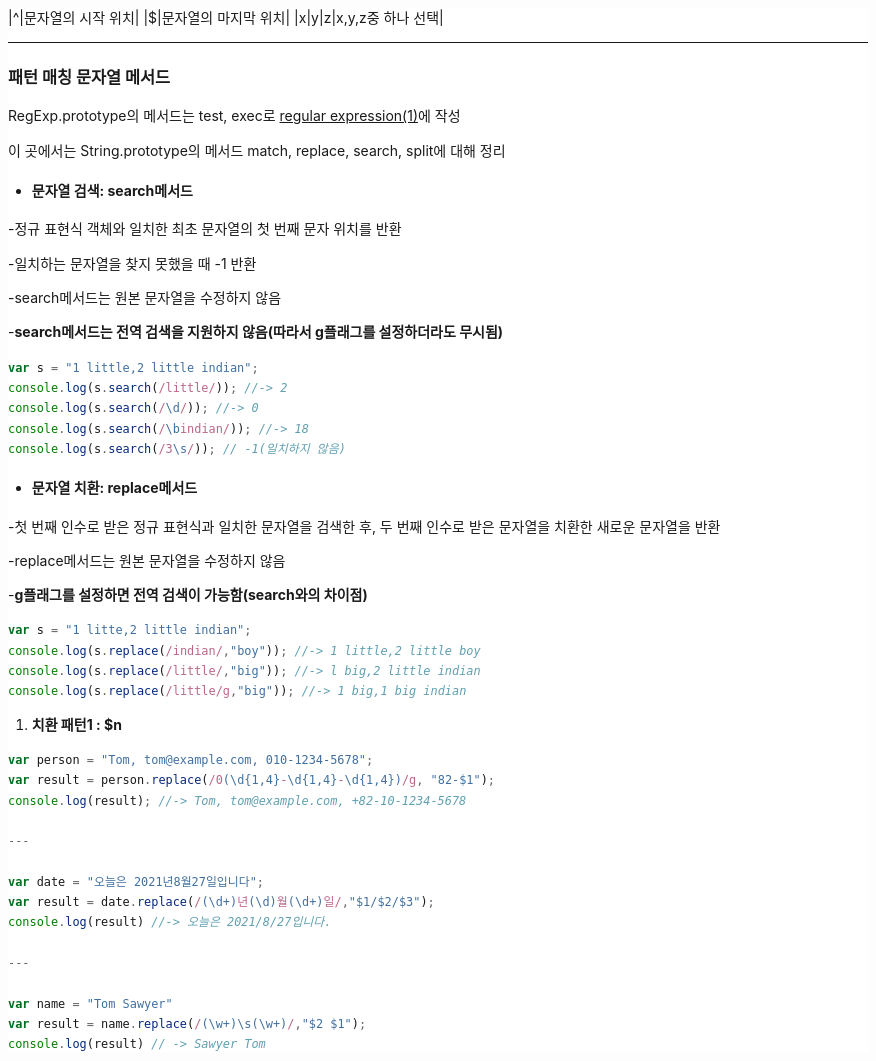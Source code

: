 |^|문자열의 시작 위치|
|$|문자열의 마지막 위치|
|x\|y\|z|x,y,z중 하나 선택|


---

### 패턴 매칭 문자열 메서드 

RegExp.prototype의 메서드는 test, exec로 <u>regular expression(1)</u>에 작성

이 곳에서는 String.prototype의 메서드 match, replace, search, split에 대해 정리


* #### 문자열 검색: search메서드

-정규 표현식 객체와 일치한 최초 문자열의 첫 번째 문자 위치를 반환

-일치하는 문자열을 찾지 못했을 때 -1 반환

-search메서드는 원본 문자열을 수정하지 않음

-**search메서드는 전역 검색을 지원하지 않음(따라서 g플래그를 설정하더라도 무시됨)**

```javascript
var s = "1 little,2 little indian";
console.log(s.search(/little/)); //-> 2 
console.log(s.search(/\d/)); //-> 0
console.log(s.search(/\bindian/)); //-> 18
console.log(s.search(/3\s/)); // -1(일치하지 않음)
```


* #### 문자열 치환: replace메서드

-첫 번째 인수로 받은 정규 표현식과 일치한 문자열을 검색한 후, 두 번째 인수로 받은 문자열을 치환한 새로운 문자열을 반환

-replace메서드는 원본 문자열을 수정하지 않음

-**g플래그를 설정하면 전역 검색이 가능함(search와의 차이점)**

```javascript
var s = "1 litte,2 little indian";
console.log(s.replace(/indian/,"boy")); //-> 1 little,2 little boy
console.log(s.replace(/little/,"big")); //-> l big,2 little indian
console.log(s.replace(/little/g,"big")); //-> 1 big,1 big indian 
```

1. **치환 패턴1 : $n**

```javascript
var person = "Tom, tom@example.com, 010-1234-5678";
var result = person.replace(/0(\d{1,4}-\d{1,4}-\d{1,4})/g, "82-$1");
console.log(result); //-> Tom, tom@example.com, +82-10-1234-5678

---

var date = "오늘은 2021년8월27일입니다";
var result = date.replace(/(\d+)년(\d)월(\d+)일/,"$1/$2/$3");
console.log(result) //-> 오늘은 2021/8/27입니다.

---

var name = "Tom Sawyer"
var result = name.replace(/(\w+)\s(\w+)/,"$2 $1");
console.log(result) // -> Sawyer Tom
```
